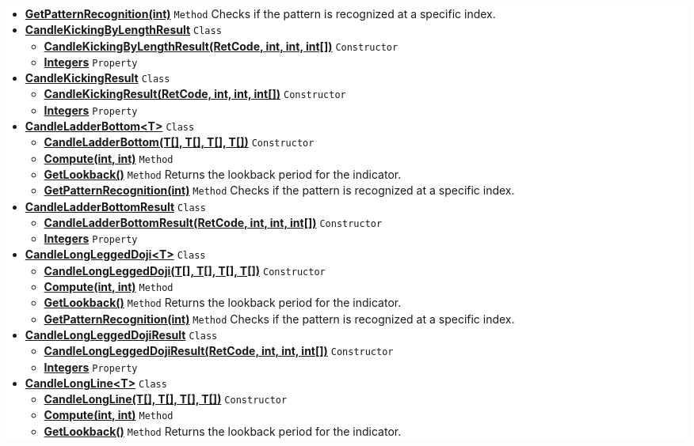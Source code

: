   - **[GetPatternRecognition(int)](CandleKickingByLength_T_.GetPatternRecognition(int).md 'TechnicalAnalysis.Candles.CandleKickingByLength<T>.GetPatternRecognition(int)')** `Method` Checks if the pattern is recognized at a specific index.
- **[CandleKickingByLengthResult](CandleKickingByLengthResult.md 'TechnicalAnalysis.Candles.CandleKickingByLengthResult')** `Class`
  - **[CandleKickingByLengthResult(RetCode, int, int, int[])](CandleKickingByLengthResult.CandleKickingByLengthResult(RetCode,int,int,int[]).md 'TechnicalAnalysis.Candles.CandleKickingByLengthResult.CandleKickingByLengthResult(TechnicalAnalysis.Common.RetCode, int, int, int[])')** `Constructor`
  - **[Integers](CandleKickingByLengthResult.Integers.md 'TechnicalAnalysis.Candles.CandleKickingByLengthResult.Integers')** `Property`
- **[CandleKickingResult](CandleKickingResult.md 'TechnicalAnalysis.Candles.CandleKickingResult')** `Class`
  - **[CandleKickingResult(RetCode, int, int, int[])](CandleKickingResult.CandleKickingResult(RetCode,int,int,int[]).md 'TechnicalAnalysis.Candles.CandleKickingResult.CandleKickingResult(TechnicalAnalysis.Common.RetCode, int, int, int[])')** `Constructor`
  - **[Integers](CandleKickingResult.Integers.md 'TechnicalAnalysis.Candles.CandleKickingResult.Integers')** `Property`
- **[CandleLadderBottom&lt;T&gt;](CandleLadderBottom_T_.md 'TechnicalAnalysis.Candles.CandleLadderBottom<T>')** `Class`
  - **[CandleLadderBottom(T[], T[], T[], T[])](CandleLadderBottom_T_.CandleLadderBottom(T[],T[],T[],T[]).md 'TechnicalAnalysis.Candles.CandleLadderBottom<T>.CandleLadderBottom(T[], T[], T[], T[])')** `Constructor`
  - **[Compute(int, int)](CandleLadderBottom_T_.Compute(int,int).md 'TechnicalAnalysis.Candles.CandleLadderBottom<T>.Compute(int, int)')** `Method`
  - **[GetLookback()](CandleLadderBottom_T_.GetLookback().md 'TechnicalAnalysis.Candles.CandleLadderBottom<T>.GetLookback()')** `Method` Returns the lookback period for the indicator.
  - **[GetPatternRecognition(int)](CandleLadderBottom_T_.GetPatternRecognition(int).md 'TechnicalAnalysis.Candles.CandleLadderBottom<T>.GetPatternRecognition(int)')** `Method` Checks if the pattern is recognized at a specific index.
- **[CandleLadderBottomResult](CandleLadderBottomResult.md 'TechnicalAnalysis.Candles.CandleLadderBottomResult')** `Class`
  - **[CandleLadderBottomResult(RetCode, int, int, int[])](CandleLadderBottomResult.CandleLadderBottomResult(RetCode,int,int,int[]).md 'TechnicalAnalysis.Candles.CandleLadderBottomResult.CandleLadderBottomResult(TechnicalAnalysis.Common.RetCode, int, int, int[])')** `Constructor`
  - **[Integers](CandleLadderBottomResult.Integers.md 'TechnicalAnalysis.Candles.CandleLadderBottomResult.Integers')** `Property`
- **[CandleLongLeggedDoji&lt;T&gt;](CandleLongLeggedDoji_T_.md 'TechnicalAnalysis.Candles.CandleLongLeggedDoji<T>')** `Class`
  - **[CandleLongLeggedDoji(T[], T[], T[], T[])](CandleLongLeggedDoji_T_.CandleLongLeggedDoji(T[],T[],T[],T[]).md 'TechnicalAnalysis.Candles.CandleLongLeggedDoji<T>.CandleLongLeggedDoji(T[], T[], T[], T[])')** `Constructor`
  - **[Compute(int, int)](CandleLongLeggedDoji_T_.Compute(int,int).md 'TechnicalAnalysis.Candles.CandleLongLeggedDoji<T>.Compute(int, int)')** `Method`
  - **[GetLookback()](CandleLongLeggedDoji_T_.GetLookback().md 'TechnicalAnalysis.Candles.CandleLongLeggedDoji<T>.GetLookback()')** `Method` Returns the lookback period for the indicator.
  - **[GetPatternRecognition(int)](CandleLongLeggedDoji_T_.GetPatternRecognition(int).md 'TechnicalAnalysis.Candles.CandleLongLeggedDoji<T>.GetPatternRecognition(int)')** `Method` Checks if the pattern is recognized at a specific index.
- **[CandleLongLeggedDojiResult](CandleLongLeggedDojiResult.md 'TechnicalAnalysis.Candles.CandleLongLeggedDojiResult')** `Class`
  - **[CandleLongLeggedDojiResult(RetCode, int, int, int[])](CandleLongLeggedDojiResult.CandleLongLeggedDojiResult(RetCode,int,int,int[]).md 'TechnicalAnalysis.Candles.CandleLongLeggedDojiResult.CandleLongLeggedDojiResult(TechnicalAnalysis.Common.RetCode, int, int, int[])')** `Constructor`
  - **[Integers](CandleLongLeggedDojiResult.Integers.md 'TechnicalAnalysis.Candles.CandleLongLeggedDojiResult.Integers')** `Property`
- **[CandleLongLine&lt;T&gt;](CandleLongLine_T_.md 'TechnicalAnalysis.Candles.CandleLongLine<T>')** `Class`
  - **[CandleLongLine(T[], T[], T[], T[])](CandleLongLine_T_.CandleLongLine(T[],T[],T[],T[]).md 'TechnicalAnalysis.Candles.CandleLongLine<T>.CandleLongLine(T[], T[], T[], T[])')** `Constructor`
  - **[Compute(int, int)](CandleLongLine_T_.Compute(int,int).md 'TechnicalAnalysis.Candles.CandleLongLine<T>.Compute(int, int)')** `Method`
  - **[GetLookback()](CandleLongLine_T_.GetLookback().md 'TechnicalAnalysis.Candles.CandleLongLine<T>.GetLookback()')** `Method` Returns the lookback period for the indicator.
